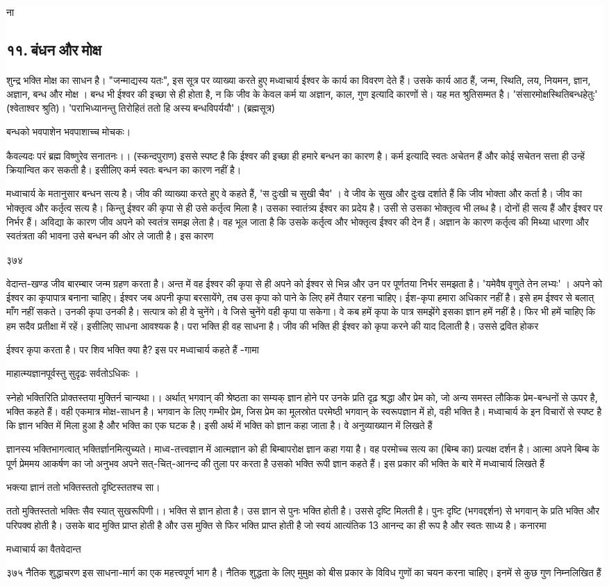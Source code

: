 ना
## ११. बंधन और मोक्ष
शुन्द्र भक्ति मोक्ष का साधन है। "जन्माद्यस्य यतः", इस सूत्र पर व्याख्या करते हुए मध्वाचार्य ईश्वर के कार्य का विवरण देते हैं। उसके कार्य आठ हैं, जन्म, स्थिति, लय, नियमन, ज्ञान, अज्ञान, बन्ध और मोक्ष । बन्ध भी ईश्वर की इच्छा से ही होता है, न कि जीव के केवल कर्म या अज्ञान, काल, गुण इत्यादि कारणों से। यह मत श्रुतिसम्मत है। 'संसारमोक्षस्थितिबन्धहेतुः' (श्वेताश्वर श्रुति)। 'पराभिध्यानन्तु तिरोहितं ततो हि अस्य बन्धविपर्ययौ'। (ब्रह्मसूत्र)

बन्धको भवपाशेन भवपाशाच्च मोचकः।

कैवल्यदः परं ब्रह्म विष्णुरेव सनातनः।। (स्कन्दपुराण) इससे स्पष्ट है कि ईश्वर की इच्छा ही हमारे बन्धन का कारण है। कर्म इत्यादि स्वतः अचेतन हैं और कोई सचेतन सत्ता ही उन्हें क्रियान्वित कर सकती है। इसीलिए कर्म स्वतः बन्धन का कारण नहीं है।

मध्वाचार्य के मतानुसार बन्धन सत्य है। जीव की व्याख्या करते हुए वे कहते हैं, 'स दुःखी च सुखी चैव' । वे जीव के सुख और दुःख दर्शाते हैं कि जीव भोक्ता और कर्ता है। जीव का भोक्तृत्व और कर्तृत्व सत्य है। किन्तु ईश्वर की कृपा से ही उसे कर्तृत्व मिला है। उसका स्वातंत्र्य ईश्वर का प्रदेय है। उसी से उसका भोक्तृत्व भी लब्ध है। दोनों ही सत्य हैं और ईश्वर पर निर्भर हैं। अविद्या के कारण जीव अपने को स्वतंत्र समझ लेता है। वह भूल जाता है कि उसके कर्तृत्व और भोक्तृत्व ईश्वर की देन हैं। अज्ञान के कारण कर्तृत्व की मिथ्या धारणा और स्वतंत्रता की भावना उसे बन्धन की ओर ले जाती है। इस कारण

३७४

वेदान्त-खण्ड जीव बारम्बार जन्म ग्रहण करता है। अन्त में वह ईश्वर की कृपा से ही अपने को ईश्वर से भिन्न और उन पर पूर्णतया निर्भर समझता है। 'यमेवैष वृणुते तेन लभ्यः' । अपने को ईश्वर का कृपापात्र बनाना चाहिए। ईश्वर जब अपनी कृपा बरसायेंगे, तब उस कृपा को पाने के लिए हमें तैयार रहना चाहिए। ईश-कृपा हमारा अधिकार नहीं है। इसे हम ईश्वर से बलात् माँग नहीं सकते। उनकी कृपा उनकी है। सत्पात्र को ही वे चुनेंगे। वे जिसे चुनेंगे वही कृपा पा सकेगा। वे कब हमें कृपा के पात्र समझेंगे इसका ज्ञान हमें नहीं है। फिर भी हमें चाहिए कि हम सदैव प्रतीक्षा में रहें। इसीलिए साधना आवश्यक है। परा भक्ति ही वह साधना है। जीव की भक्ति ही ईश्वर को कृपा करने की याद दिलाती है। उससे द्रवित होकर

ईश्वर कृपा करता है। पर शिव भक्ति क्या है? इस पर मध्वाचार्य कहते हैं -गामा

माहात्म्यज्ञानपूर्वस्तु सुदृढः सर्वतोऽधिकः ।

स्नेहो भक्तिरिति प्रोक्तस्तया मुक्तिर्न चान्यथा।। अर्थात् भगवान् की श्रेष्ठता का सम्यक् ज्ञान होने पर उनके प्रति दृढ़ श्रद्धा और प्रेम को, जो अन्य समस्त लौकिक प्रेम-बन्धनों से ऊपर है, भक्ति कहते हैं। वही एकमात्र मोक्ष-साधन है। भगवान के लिए गम्भीर प्रेम, जिस प्रेम का मूलस्रोत परमेष्ठी भगवान् के स्वरूपज्ञान में हो, वही भक्ति है। मध्वाचार्य के इन विचारों से स्पष्ट है कि ज्ञान भक्ति में मिला हुआ है और भक्ति का एक घटक है। इसी अर्थ में भक्ति को ज्ञान कहा जाता है। वे अनुव्याख्यान में लिखते हैं

ज्ञानस्य भक्तिभागत्वात् भक्तिर्ज्ञानमित्युच्यते। माध्व-तत्त्वज्ञान में आत्मज्ञान को ही बिम्बापरोक्ष ज्ञान कहा गया है। वह परमोच्च सत्य का (बिम्ब का) प्रत्यक्ष दर्शन है। आत्मा अपने बिम्ब के पूर्ण प्रेममय आकर्षण का जो अनुभव अपने सत्-चित्-आनन्द की तुला पर करता है उसको भक्ति रूपी ज्ञान कहते हैं। इस प्रकार की भक्ति के बारे में मध्वाचार्य लिखते हैं

भक्त्या ज्ञानं ततो भक्तिस्ततो दृष्टिस्ततश्च सा।

ततो मुक्तिस्ततो भक्तिः सैव स्यात् सुखरूपिणी।। भक्ति से ज्ञान होता है। उस ज्ञान से पुनः भक्ति होती है। उससे दृष्टि मिलती है। पुनः दृष्टि (भगवद्दर्शन) से भगवान् के प्रति भक्ति और परिपक्व होती है। उसके बाद मुक्ति प्राप्त होती है और उस मुक्ति से फिर भक्ति प्राप्त होती है जो स्वयं आत्यंतिक 13 आनन्द का ही रूप है और स्वतः साध्य है। कनारमा

मध्वाचार्य का वैतवेदान्त

३७५ नैतिक शुद्धाचरण इस साधना-मार्ग का एक महत्त्वपूर्ण भाग है। नैतिक शुद्धता के लिए मुमुक्ष को बीस प्रकार के विविध गुणों का चयन करना चाहिए। इनमें से कुछ गुण निम्नलिखित हैं
